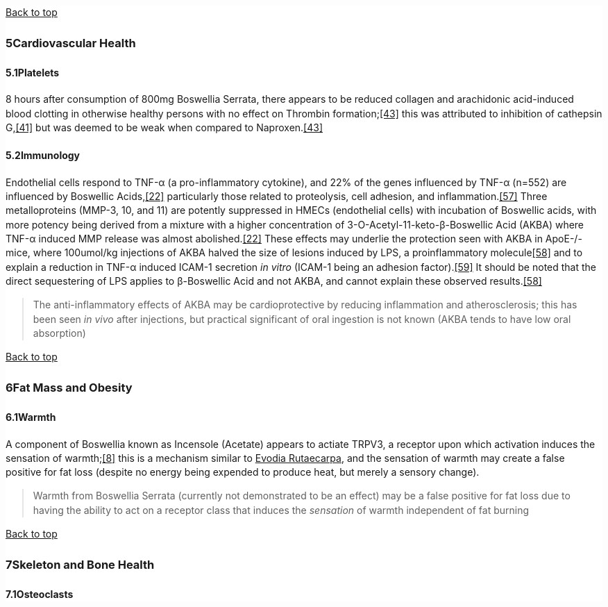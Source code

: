 
[Back to top](#c-neurology)
### 5Cardiovascular Health

#### 5.1Platelets


8 hours after consumption of 800mg Boswellia Serrata, there appears to be reduced collagen and arachidonic acid-induced blood clotting in otherwise healthy persons with no effect on Thrombin formation;[[43]](#ref43) this was attributed to inhibition of cathepsin G,[[41]](#ref41) but was deemed to be weak when compared to Naproxen.[[43]](#ref43)


#### 5.2Immunology


Endothelial cells respond to TNF-α (a pro-inflammatory cytokine), and 22% of the genes influenced by TNF-α (n=552) are influenced by Boswellic Acids,[[22]](#ref22) particularly those related to proteolysis, cell adhesion, and inflammation.[[57]](#ref57) Three metalloproteins (MMP-3, 10, and 11) are potently suppressed in HMECs (endothelial cells) with incubation of Boswellic acids, with more potency being derived from a mixture with a higher concentration of 3-O-Acetyl-11-keto-β-Boswellic Acid (AKBA) where TNF-α induced MMP release was almost abolished.[[22]](#ref22) These effects may underlie the protection seen with AKBA in ApoE-/- mice, where 100umol/kg injections of AKBA halved the size of lesions induced by LPS, a proinflammatory molecule[[58]](#ref58) and to explain a reduction in TNF-α induced ICAM-1 secretion *in vitro* (ICAM-1 being an adhesion factor).[[59]](#ref59) It should be noted that the direct sequestering of LPS applies to β-Boswellic Acid and not AKBA, and cannot explain these observed results.[[58]](#ref58)



> The anti-inflammatory effects of AKBA may be cardioprotective by reducing inflammation and atherosclerosis; this has been seen *in vivo* after injections, but practical significant of oral ingestion is not known (AKBA tends to have low oral absorption)


[Back to top](#c-cardiovascular-health)
### 6Fat Mass and Obesity

#### 6.1Warmth


A component of Boswellia known as Incensole (Acetate) appears to actiate TRPV3, a receptor upon which activation induces the sensation of warmth;[[8]](#ref8) this is a mechanism similar to [Evodia Rutaecarpa](/supplements/evodia-rutaecarpa/), and the sensation of warmth may create a false positive for fat loss (despite no energy being expended to produce heat, but merely a sensory change).



> Warmth from Boswellia Serrata (currently not demonstrated to be an effect) may be a false positive for fat loss due to having the ability to act on a receptor class that induces the *sensation* of warmth independent of fat burning


[Back to top](#c-fat-mass-and-obesity)
### 7Skeleton and Bone Health

#### 7.1Osteoclasts
